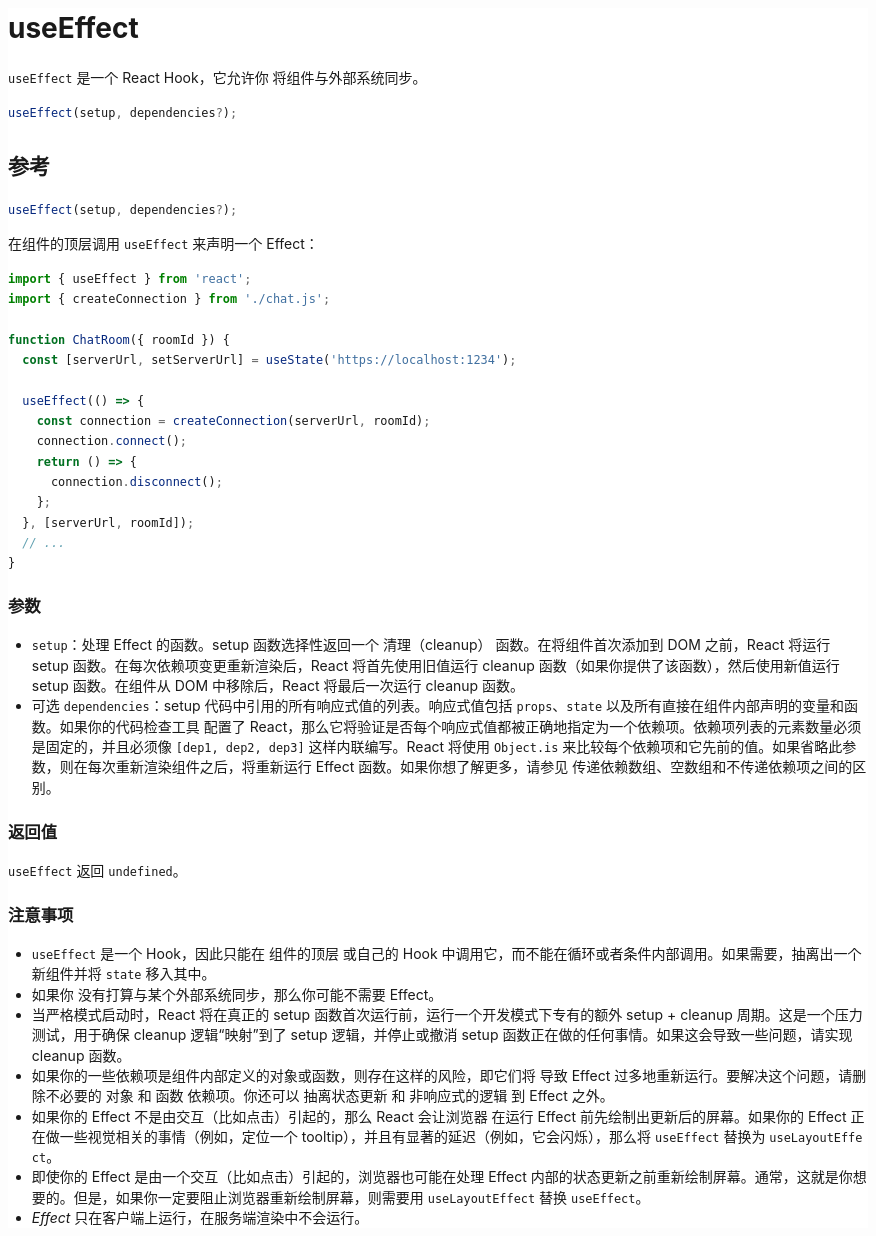 # useEffect

`useEffect` 是一个 React Hook，它允许你 将组件与外部系统同步。

```jsx
useEffect(setup, dependencies?);
```

## 参考 

```jsx
useEffect(setup, dependencies?);
```

在组件的顶层调用 `useEffect` 来声明一个 Effect：

```jsx
import { useEffect } from 'react';
import { createConnection } from './chat.js';

function ChatRoom({ roomId }) {
  const [serverUrl, setServerUrl] = useState('https://localhost:1234');

  useEffect(() => {
    const connection = createConnection(serverUrl, roomId);
    connection.connect();
    return () => {
      connection.disconnect();
    };
  }, [serverUrl, roomId]);
  // ...
}
```

### 参数 
+ `setup`：处理 Effect 的函数。setup 函数选择性返回一个 清理（cleanup） 函数。在将组件首次添加到 DOM 之前，React 将运行 setup 函数。在每次依赖项变更重新渲染后，React 将首先使用旧值运行 cleanup 函数（如果你提供了该函数），然后使用新值运行 setup 函数。在组件从 DOM 中移除后，React 将最后一次运行 cleanup 函数。
+ 可选 `dependencies`：setup 代码中引用的所有响应式值的列表。响应式值包括 `props`、`state` 以及所有直接在组件内部声明的变量和函数。如果你的代码检查工具 配置了 React，那么它将验证是否每个响应式值都被正确地指定为一个依赖项。依赖项列表的元素数量必须是固定的，并且必须像 `[dep1, dep2, dep3]` 这样内联编写。React 将使用 `Object.is` 来比较每个依赖项和它先前的值。如果省略此参数，则在每次重新渲染组件之后，将重新运行 Effect 函数。如果你想了解更多，请参见 传递依赖数组、空数组和不传递依赖项之间的区别。

### 返回值 
`useEffect` 返回 `undefined`。

### 注意事项 
+ `useEffect` 是一个 Hook，因此只能在 组件的顶层 或自己的 Hook 中调用它，而不能在循环或者条件内部调用。如果需要，抽离出一个新组件并将 `state` 移入其中。
+ 如果你 没有打算与某个外部系统同步，那么你可能不需要 Effect。
+ 当严格模式启动时，React 将在真正的 setup 函数首次运行前，运行一个开发模式下专有的额外 setup + cleanup 周期。这是一个压力测试，用于确保 cleanup 逻辑“映射”到了 setup 逻辑，并停止或撤消 setup 函数正在做的任何事情。如果这会导致一些问题，请实现 cleanup 函数。
+ 如果你的一些依赖项是组件内部定义的对象或函数，则存在这样的风险，即它们将 导致 Effect 过多地重新运行。要解决这个问题，请删除不必要的 对象 和 函数 依赖项。你还可以 抽离状态更新 和 非响应式的逻辑 到 Effect 之外。
+ 如果你的 Effect 不是由交互（比如点击）引起的，那么 React 会让浏览器 在运行 Effect 前先绘制出更新后的屏幕。如果你的 Effect 正在做一些视觉相关的事情（例如，定位一个 tooltip），并且有显著的延迟（例如，它会闪烁），那么将 `useEffect` 替换为 `useLayoutEffect`。
+ 即使你的 Effect 是由一个交互（比如点击）引起的，浏览器也可能在处理 Effect 内部的状态更新之前重新绘制屏幕。通常，这就是你想要的。但是，如果你一定要阻止浏览器重新绘制屏幕，则需要用 `useLayoutEffect` 替换 `useEffect`。
+ *Effect* 只在客户端上运行，在服务端渲染中不会运行。
